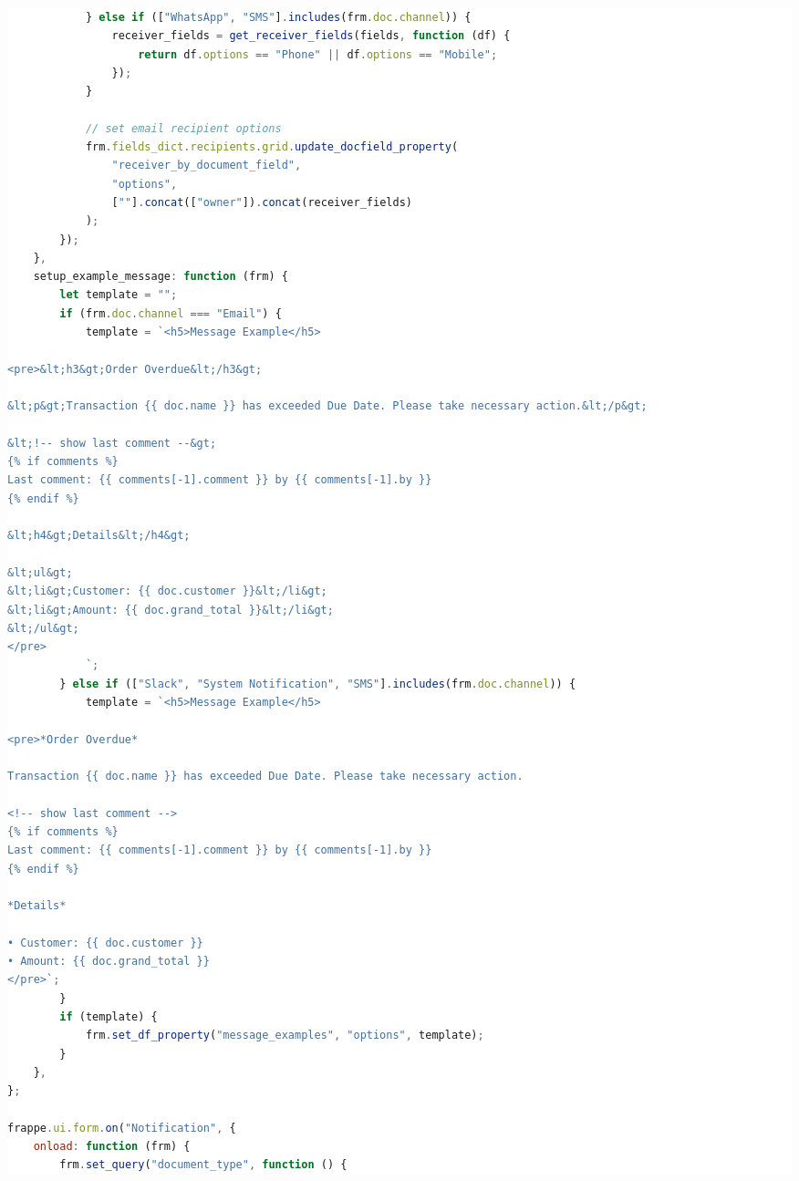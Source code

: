 ```javascript
			} else if (["WhatsApp", "SMS"].includes(frm.doc.channel)) {
				receiver_fields = get_receiver_fields(fields, function (df) {
					return df.options == "Phone" || df.options == "Mobile";
				});
			}

			// set email recipient options
			frm.fields_dict.recipients.grid.update_docfield_property(
				"receiver_by_document_field",
				"options",
				[""].concat(["owner"]).concat(receiver_fields)
			);
		});
	},
	setup_example_message: function (frm) {
		let template = "";
		if (frm.doc.channel === "Email") {
			template = `<h5>Message Example</h5>

<pre>&lt;h3&gt;Order Overdue&lt;/h3&gt;

&lt;p&gt;Transaction {{ doc.name }} has exceeded Due Date. Please take necessary action.&lt;/p&gt;

&lt;!-- show last comment --&gt;
{% if comments %}
Last comment: {{ comments[-1].comment }} by {{ comments[-1].by }}
{% endif %}

&lt;h4&gt;Details&lt;/h4&gt;

&lt;ul&gt;
&lt;li&gt;Customer: {{ doc.customer }}&lt;/li&gt;
&lt;li&gt;Amount: {{ doc.grand_total }}&lt;/li&gt;
&lt;/ul&gt;
</pre>
			`;
		} else if (["Slack", "System Notification", "SMS"].includes(frm.doc.channel)) {
			template = `<h5>Message Example</h5>

<pre>*Order Overdue*

Transaction {{ doc.name }} has exceeded Due Date. Please take necessary action.

<!-- show last comment -->
{% if comments %}
Last comment: {{ comments[-1].comment }} by {{ comments[-1].by }}
{% endif %}

*Details*

• Customer: {{ doc.customer }}
• Amount: {{ doc.grand_total }}
</pre>`;
		}
		if (template) {
			frm.set_df_property("message_examples", "options", template);
		}
	},
};

frappe.ui.form.on("Notification", {
	onload: function (frm) {
		frm.set_query("document_type", function () {
```